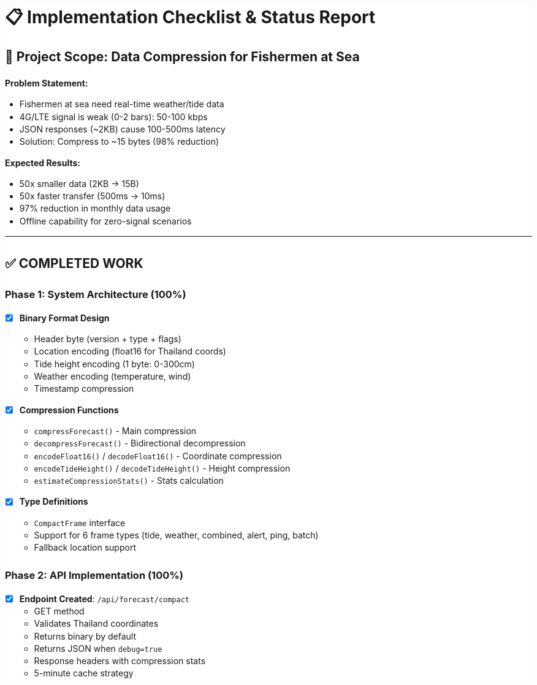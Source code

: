 # 📋 Implementation Checklist & Status Report

## 🎯 Project Scope: Data Compression for Fishermen at Sea

**Problem Statement:**
- Fishermen at sea need real-time weather/tide data
- 4G/LTE signal is weak (0-2 bars): 50-100 kbps
- JSON responses (~2KB) cause 100-500ms latency
- Solution: Compress to ~15 bytes (98% reduction)

**Expected Results:**
- 50x smaller data (2KB → 15B)
- 50x faster transfer (500ms → 10ms)
- 97% reduction in monthly data usage
- Offline capability for zero-signal scenarios

---

## ✅ COMPLETED WORK

### Phase 1: System Architecture (100%)

- [x] **Binary Format Design**
  - Header byte (version + type + flags)
  - Location encoding (float16 for Thailand coords)
  - Tide height encoding (1 byte: 0-300cm)
  - Weather encoding (temperature, wind)
  - Timestamp compression

- [x] **Compression Functions**
  - `compressForecast()` - Main compression
  - `decompressForecast()` - Bidirectional decompression
  - `encodeFloat16()` / `decodeFloat16()` - Coordinate compression
  - `encodeTideHeight()` / `decodeTideHeight()` - Height compression
  - `estimateCompressionStats()` - Stats calculation

- [x] **Type Definitions**
  - `CompactFrame` interface
  - Support for 6 frame types (tide, weather, combined, alert, ping, batch)
  - Fallback location support

### Phase 2: API Implementation (100%)

- [x] **Endpoint Created**: `/api/forecast/compact`
  - GET method
  - Validates Thailand coordinates
  - Returns binary by default
  - Returns JSON when `debug=true`
  - Response headers with compression stats
  - 5-minute cache strategy
